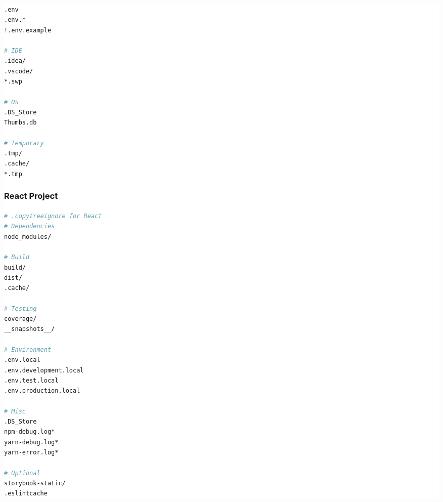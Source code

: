 ```bash
.env
.env.*
!.env.example

# IDE
.idea/
.vscode/
*.swp

# OS
.DS_Store
Thumbs.db

# Temporary
.tmp/
.cache/
*.tmp
```

### React Project

```bash
# .copytreeignore for React
# Dependencies
node_modules/

# Build
build/
dist/
.cache/

# Testing
coverage/
__snapshots__/

# Environment
.env.local
.env.development.local
.env.test.local
.env.production.local

# Misc
.DS_Store
npm-debug.log*
yarn-debug.log*
yarn-error.log*

# Optional
storybook-static/
.eslintcache
```
